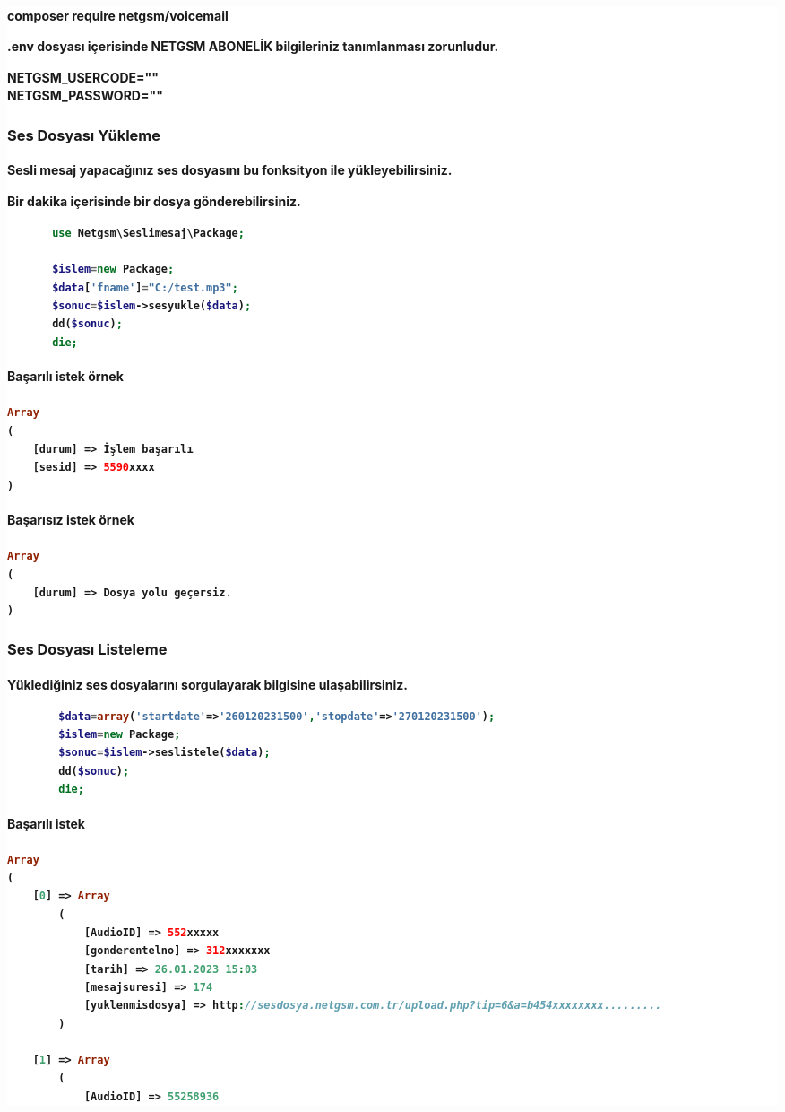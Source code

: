 <b>composer require netgsm/voicemail<b/>  

.env  dosyası içerisinde NETGSM ABONELİK bilgileriniz tanımlanması zorunludur.  

<b>NETGSM_USERCODE=""</b>  
<b>NETGSM_PASSWORD=""</b>  

### Ses Dosyası Yükleme

Sesli mesaj yapacağınız ses dosyasını bu fonksityon ile yükleyebilirsiniz.  

Bir dakika içerisinde bir dosya gönderebilirsiniz.

```php
       use Netgsm\Seslimesaj\Package;
       
       $islem=new Package;
       $data['fname']="C:/test.mp3";
       $sonuc=$islem->sesyukle($data);
       dd($sonuc);
       die;
```
#### Başarılı istek örnek
```php
Array
(
    [durum] => İşlem başarılı
    [sesid] => 5590xxxx
)
```
#### Başarısız istek örnek

```php
Array
(
    [durum] => Dosya yolu geçersiz.
)
```

### Ses Dosyası Listeleme

Yüklediğiniz ses dosyalarını sorgulayarak bilgisine ulaşabilirsiniz.

```php
        $data=array('startdate'=>'260120231500','stopdate'=>'270120231500');
        $islem=new Package;
        $sonuc=$islem->seslistele($data);
        dd($sonuc);
        die;
```
####  Başarılı istek

```php
Array
(
    [0] => Array
        (
            [AudioID] => 552xxxxx
            [gonderentelno] => 312xxxxxxx
            [tarih] => 26.01.2023 15:03
            [mesajsuresi] => 174
            [yuklenmisdosya] => http://sesdosya.netgsm.com.tr/upload.php?tip=6&a=b454xxxxxxxx.........
        )

    [1] => Array
        (
            [AudioID] => 55258936
```